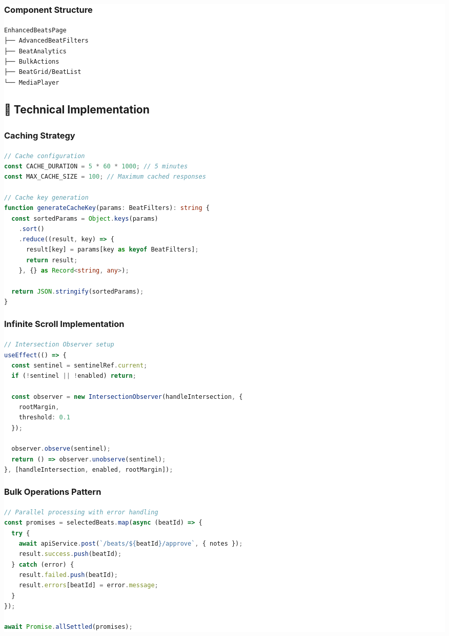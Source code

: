 ### Component Structure
```
EnhancedBeatsPage
├── AdvancedBeatFilters
├── BeatAnalytics
├── BulkActions
├── BeatGrid/BeatList
└── MediaPlayer
```

## 🔧 Technical Implementation

### Caching Strategy
```typescript
// Cache configuration
const CACHE_DURATION = 5 * 60 * 1000; // 5 minutes
const MAX_CACHE_SIZE = 100; // Maximum cached responses

// Cache key generation
function generateCacheKey(params: BeatFilters): string {
  const sortedParams = Object.keys(params)
    .sort()
    .reduce((result, key) => {
      result[key] = params[key as keyof BeatFilters];
      return result;
    }, {} as Record<string, any>);
  
  return JSON.stringify(sortedParams);
}
```

### Infinite Scroll Implementation
```typescript
// Intersection Observer setup
useEffect(() => {
  const sentinel = sentinelRef.current;
  if (!sentinel || !enabled) return;

  const observer = new IntersectionObserver(handleIntersection, {
    rootMargin,
    threshold: 0.1
  });

  observer.observe(sentinel);
  return () => observer.unobserve(sentinel);
}, [handleIntersection, enabled, rootMargin]);
```

### Bulk Operations Pattern
```typescript
// Parallel processing with error handling
const promises = selectedBeats.map(async (beatId) => {
  try {
    await apiService.post(`/beats/${beatId}/approve`, { notes });
    result.success.push(beatId);
  } catch (error) {
    result.failed.push(beatId);
    result.errors[beatId] = error.message;
  }
});

await Promise.allSettled(promises);
```